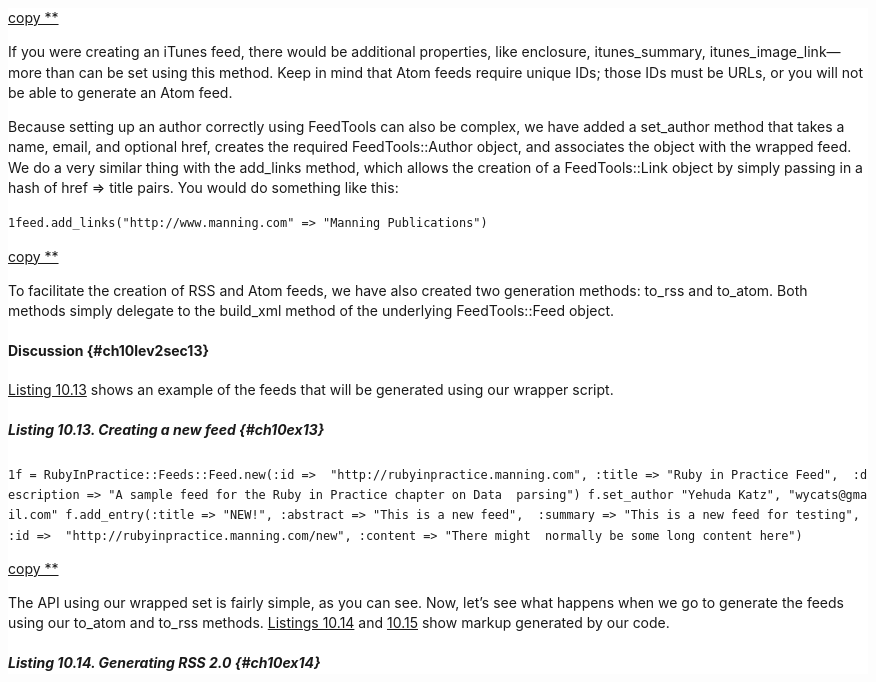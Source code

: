 [copy **](javascript:void(0))

If you were creating an iTunes feed, there would be additional
properties, like enclosure, itunes\_summary, itunes\_image\_link—more
than can be set using this method. Keep in mind that Atom feeds require
unique IDs; those IDs must be URLs, or you will not be able to generate
an Atom feed.

Because setting up an author correctly using FeedTools can also be
complex, we have added a set\_author method that takes a name, email,
and optional href, creates the required FeedTools::Author object, and
associates the object with the wrapped feed. We do a very similar thing
with the add\_links method, which allows the creation of a
FeedTools::Link object by simply passing in a hash of href =\> title
pairs. You would do something like this:

``` {.code-area}
1feed.add_links("http://www.manning.com" => "Manning Publications")
```

[copy **](javascript:void(0))

To facilitate the creation of RSS and Atom feeds, we have also created
two generation methods: to\_rss and to\_atom. Both methods simply
delegate to the build\_xml method of the underlying FeedTools::Feed
object.

#### Discussion {#ch10lev2sec13}

[Listing
10.13](https://livebook.manning.com/book/ruby-in-practice/chapter-10/ch10ex13)
shows an example of the feeds that will be generated using our wrapper
script.

##### Listing 10.13. Creating a new feed {#ch10ex13}

``` {.code-area}
1f = RubyInPractice::Feeds::Feed.new(:id =>  "http://rubyinpractice.manning.com", :title => "Ruby in Practice Feed",  :description => "A sample feed for the Ruby in Practice chapter on Data  parsing") f.set_author "Yehuda Katz", "wycats@gmail.com" f.add_entry(:title => "NEW!", :abstract => "This is a new feed",  :summary => "This is a new feed for testing", :id =>  "http://rubyinpractice.manning.com/new", :content => "There might  normally be some long content here")
```

[copy **](javascript:void(0))

The API using our wrapped set is fairly simple, as you can see. Now,
let’s see what happens when we go to generate the feeds using our
to\_atom and to\_rss methods. [Listings
10.14](https://livebook.manning.com/book/ruby-in-practice/chapter-10/ch10ex14)
and
[10.15](https://livebook.manning.com/book/ruby-in-practice/chapter-10/ch10ex15)
show markup generated by our code.

##### Listing 10.14. Generating RSS 2.0 {#ch10ex14}

``` {.code-area}
```